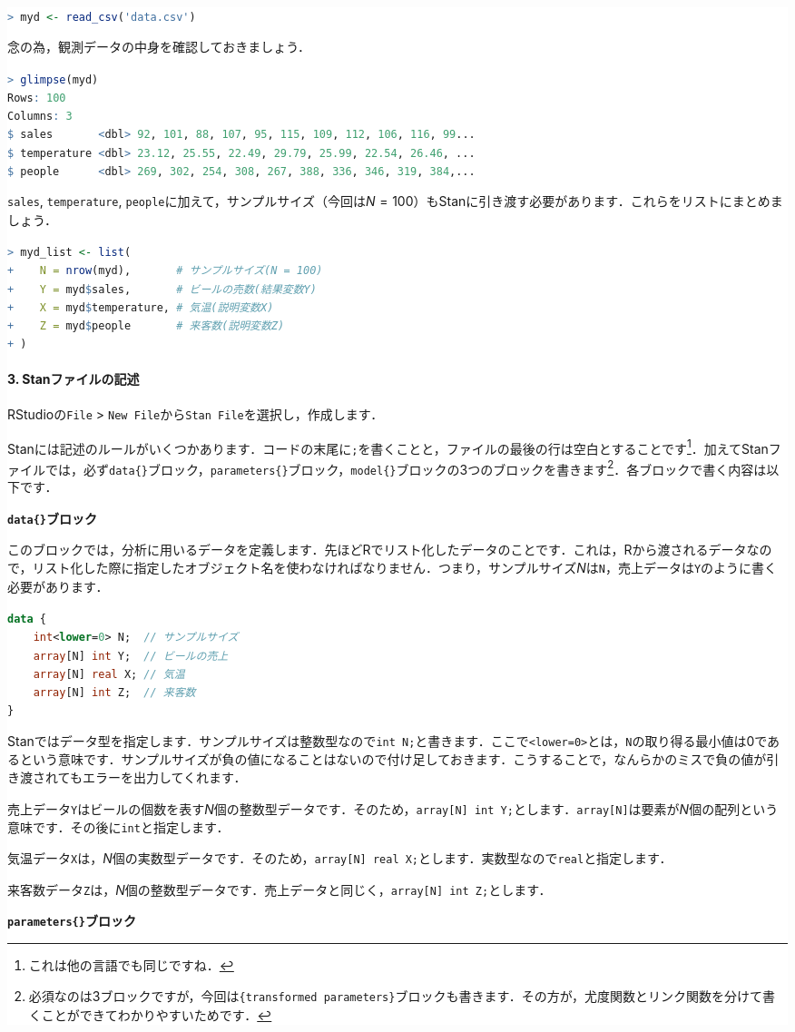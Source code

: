 ```r:cmdstan.R
> myd <- read_csv('data.csv')
```

念の為，観測データの中身を確認しておきましょう．

```r:cmdstan.R
> glimpse(myd)
Rows: 100
Columns: 3
$ sales       <dbl> 92, 101, 88, 107, 95, 115, 109, 112, 106, 116, 99...
$ temperature <dbl> 23.12, 25.55, 22.49, 29.79, 25.99, 22.54, 26.46, ...
$ people      <dbl> 269, 302, 254, 308, 267, 388, 336, 346, 319, 384,...
```

`sales`, `temperature`, `people`に加えて，サンプルサイズ（今回は$N = 100$）もStanに引き渡す必要があります．これらをリストにまとめましょう．

```r:cmdstan.R
> myd_list <- list(
+    N = nrow(myd),       # サンプルサイズ(N = 100)
+    Y = myd$sales,       # ビールの売数(結果変数Y)
+    X = myd$temperature, # 気温(説明変数X)
+    Z = myd$people       # 来客数(説明変数Z)
+ )
```

#### 3. Stanファイルの記述

RStudioの`File` > `New File`から`Stan File`を選択し，作成します．

Stanには記述のルールがいくつかあります．コードの末尾に`;`を書くことと，ファイルの最後の行は空白とすることです[^10]．加えてStanファイルでは，必ず`data{}`ブロック，`parameters{}`ブロック，`model{}`ブロックの3つのブロックを書きます[^11]．各ブロックで書く内容は以下です．

[^10]: これは他の言語でも同じですね．
[^11]: 必須なのは3ブロックですが，今回は`{transformed parameters}`ブロックも書きます．その方が，尤度関数とリンク関数を分けて書くことができてわかりやすいためです．

**`data{}`ブロック**

このブロックでは，分析に用いるデータを定義します．先ほどRでリスト化したデータのことです．これは，Rから渡されるデータなので，リスト化した際に指定したオブジェクト名を使わなければなりません．つまり，サンプルサイズ$N$は`N`，売上データは`Y`のように書く必要があります．

```stan:cmdstan.stan
data {
    int<lower=0> N;  // サンプルサイズ
    array[N] int Y;  // ビールの売上
    array[N] real X; // 気温
    array[N] int Z;  // 来客数
}
```

Stanではデータ型を指定します．サンプルサイズは整数型なので`int N;`と書きます．ここで`<lower=0>`とは，`N`の取り得る最小値は0であるという意味です．サンプルサイズが負の値になることはないので付け足しておきます．こうすることで，なんらかのミスで負の値が引き渡されてもエラーを出力してくれます．

売上データ`Y`はビールの個数を表す$N$個の整数型データです．そのため，`array[N] int Y;`とします．`array[N]`は要素が$N$個の配列という意味です．その後に`int`と指定します．

気温データ`X`は，$N$個の実数型データです．そのため，`array[N] real X;`とします．実数型なので`real`と指定します．

来客数データ`Z`は，$N$個の整数型データです．売上データと同じく，`array[N] int Z;`とします．

**`parameters{}`ブロック**


[^stan]: Stanとは，プログラミング言語のひとつで，ベイズ推定を高速で処理するために使われます．
[^why]: ちなみに，サポートページを作ることになったのは，以前私が[Qiita](https://qiita.com/)に投稿した[『ベイズ統計でKaggleを解いてみる』](https://qiita.com/Honoka-Nakano/items/b99ea3c7df57a7652bb8/)という記事が研究室内で取り上げられたからです．
[^warn]: 統計用語を断りなく使います．
[^basic]: ひとりで解説するのは自信がないためです．サポートページは，指導教員監修のもと作成します．
[^env]: `{cmdstanr}`以外に，各種パッケージ（`{tidyverse}`, `{posterior}`）を使います．
[^core]: コア数は，「設定」>「一般」>「情報」>「システムレポート」から確認できます．ターミナルで`$ sysctl -n hw.logicalcpu_max`と入力することでも確認できます．
[^problem]: [『RとStanではじめる　ベイズ統計モデリングによるデータ分析入門』](https://www.kspub.co.jp/book/detail/5165362.html)（馬場真哉, 2019）で取り上げられている問題を一部改変したものです．野球の試合会場におけるビールの売り上げを想像するとわかりやすいかもしれません．
[^process]: 2.Rでデータリストの作成 と 3.Stanファイルの記述 は前後しても問題ありません．人によっては逆の順番の方が理解しやすいかもしれません．
[^var]: 因果推論をする際，交絡変数を統制する（回帰式に含める）ことは必須です．それに加えて，結果変数のみに影響を与える変数も統制するべきです．推定精度の向上が見込まれるからです（詳細な説明は省く）．
[^12]: `lp__`については解説を省略します．
[^13]: つまり，3,000回推定しているということです．
[^14]: 他の変数についても，結果の収束が確認できます．
[^15]: ちなみに今回使うデータを生成する際，$\beta_2 = 1.2$と設定していたため，かなり精度の高い推定となっています．
[^16]: 頻度主義統計学では，帰無仮説を棄却するか否かの2択でしか議論ができません．しかし，ベイズ統計であれば，パラメタが持つ影響の真偽を確率を用いて表現できます．これもベイズ統計の利点です．
[^17]: これには特に意味がありません．意味がある例としては，事後分布が0を跨いでいる際にパラメタが0より大きな値をとる確率`mean(post$beta2 > 0)`を求めるなどでしょうか．
[^18]: 繰り返しますが，これには特に意味がありません．
[^19]: 指定した値よりも大きい（または小さい）部分を可視化し，その値を取る確率を出力する関数です．